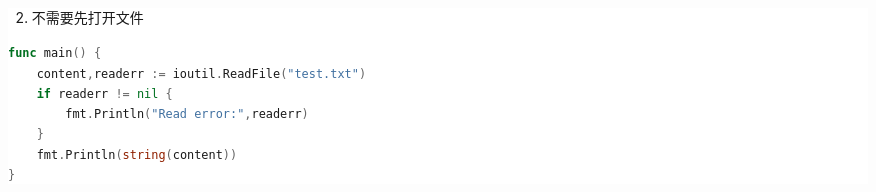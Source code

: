2. 不需要先打开文件

```go
func main() {
	content,readerr := ioutil.ReadFile("test.txt")
	if readerr != nil {
		fmt.Println("Read error:",readerr)
	}
	fmt.Println(string(content))
}
```

